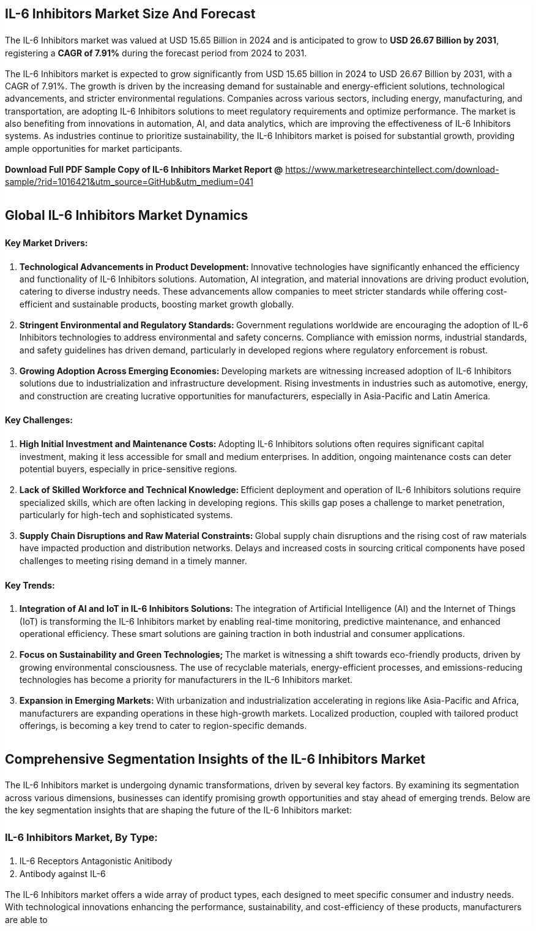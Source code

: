 <h2>IL-6 Inhibitors Market Size And Forecast</h2><p>The IL-6 Inhibitors market was valued at USD 15.65 Billion in 2024 and is anticipated to grow to <strong>USD 26.67 Billion by 2031</strong>, registering a <strong>CAGR of 7.91%</strong> during the forecast period from 2024 to 2031.</p><p>The IL-6 Inhibitors market is expected to grow significantly from USD 15.65 billion in 2024 to USD 26.67 Billion by 2031, with a CAGR of 7.91%. The growth is driven by the increasing demand for sustainable and energy-efficient solutions, technological advancements, and stricter environmental regulations. Companies across various sectors, including energy, manufacturing, and transportation, are adopting IL-6 Inhibitors solutions to meet regulatory requirements and optimize performance. The market is also benefiting from innovations in automation, AI, and data analytics, which are improving the effectiveness of IL-6 Inhibitors systems. As industries continue to prioritize sustainability, the IL-6 Inhibitors market is poised for substantial growth, providing ample opportunities for market participants.</p><p><strong>Download Full PDF Sample Copy of IL-6 Inhibitors Market Report @</strong>&nbsp;<a href="https://www.marketresearchintellect.com/download-sample/?rid=1016421&amp;utm_source=GitHub&amp;utm_medium=041">https://www.marketresearchintellect.com/download-sample/?rid=1016421&amp;utm_source=GitHub&amp;utm_medium=041</a></p><h2>Global IL-6 Inhibitors Market Dynamics</h2><h4><strong>Key Market Drivers:</strong></h4><ol><li><p><strong>Technological Advancements in Product Development:&nbsp;</strong>Innovative technologies have significantly enhanced the efficiency and functionality of IL-6 Inhibitors solutions. Automation, AI integration, and material innovations are driving product evolution, catering to diverse industry needs. These advancements allow companies to meet stricter standards while offering cost-efficient and sustainable products, boosting market growth globally.</p></li><li><p><strong>Stringent Environmental and Regulatory Standards:&nbsp;</strong>Government regulations worldwide are encouraging the adoption of IL-6 Inhibitors technologies to address environmental and safety concerns. Compliance with emission norms, industrial standards, and safety guidelines has driven demand, particularly in developed regions where regulatory enforcement is robust.</p></li><li><p><strong>Growing Adoption Across Emerging Economies:&nbsp;</strong>Developing markets are witnessing increased adoption of IL-6 Inhibitors solutions due to industrialization and infrastructure development. Rising investments in industries such as automotive, energy, and construction are creating lucrative opportunities for manufacturers, especially in Asia-Pacific and Latin America.</p></li></ol><h4><strong>Key Challenges:</strong></h4><ol><li><p><strong>High Initial Investment and Maintenance Costs:&nbsp;</strong>Adopting IL-6 Inhibitors solutions often requires significant capital investment, making it less accessible for small and medium enterprises. In addition, ongoing maintenance costs can deter potential buyers, especially in price-sensitive regions.</p></li><li><p><strong>Lack of Skilled Workforce and Technical Knowledge:&nbsp;</strong>Efficient deployment and operation of IL-6 Inhibitors solutions require specialized skills, which are often lacking in developing regions. This skills gap poses a challenge to market penetration, particularly for high-tech and sophisticated systems.</p></li><li><p><strong>Supply Chain Disruptions and Raw Material Constraints:&nbsp;</strong>Global supply chain disruptions and the rising cost of raw materials have impacted production and distribution networks. Delays and increased costs in sourcing critical components have posed challenges to meeting rising demand in a timely manner.</p></li></ol><h4><strong>Key Trends:</strong></h4><ol><li><p><strong>Integration of AI and IoT in IL-6 Inhibitors Solutions:&nbsp;</strong>The integration of Artificial Intelligence (AI) and the Internet of Things (IoT) is transforming the IL-6 Inhibitors market by enabling real-time monitoring, predictive maintenance, and enhanced operational efficiency. These smart solutions are gaining traction in both industrial and consumer applications.</p></li><li><p><strong>Focus on Sustainability and Green Technologies;&nbsp;</strong>The market is witnessing a shift towards eco-friendly products, driven by growing environmental consciousness. The use of recyclable materials, energy-efficient processes, and emissions-reducing technologies has become a priority for manufacturers in the IL-6 Inhibitors market.</p></li><li><p><strong>Expansion in Emerging Markets:&nbsp;</strong>With urbanization and industrialization accelerating in regions like Asia-Pacific and Africa, manufacturers are expanding operations in these high-growth markets. Localized production, coupled with tailored product offerings, is becoming a key trend to cater to region-specific demands.</p></li></ol><div class="article-main__content" data-test-id="publishing-text-block"><h2>Comprehensive Segmentation Insights of the IL-6 Inhibitors Market</h2><p>The IL-6 Inhibitors market is undergoing dynamic transformations, driven by several key factors. By examining its segmentation across various dimensions, businesses can identify promising growth opportunities and stay ahead of emerging trends. Below are the key segmentation insights that are shaping the future of the IL-6 Inhibitors market:</p><h3><strong>IL-6 Inhibitors Market, By Type:<br /></strong></h3><ol><li>IL-6 Receptors Antagonistic Anitibody<li> Antibody against IL-6</li></ol><p>The IL-6 Inhibitors market offers a wide array of product types, each designed to meet specific consumer and industry needs. With technological innovations enhancing the performance, sustainability, and cost-efficiency of these products, manufacturers are able to
